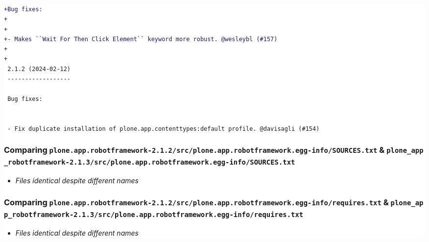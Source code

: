 ```diff
+Bug fixes:
+
+
+- Makes ``Wait For Then Click Element`` keyword more robust. @wesleybl (#157)
+
+
 2.1.2 (2024-02-12)
 ------------------
 
 Bug fixes:
 
 
 - Fix duplicate installation of plone.app.contenttypes:default profile. @davisagli (#154)
```

### Comparing `plone.app.robotframework-2.1.2/src/plone.app.robotframework.egg-info/SOURCES.txt` & `plone_app_robotframework-2.1.3/src/plone.app.robotframework.egg-info/SOURCES.txt`

 * *Files identical despite different names*

### Comparing `plone.app.robotframework-2.1.2/src/plone.app.robotframework.egg-info/requires.txt` & `plone_app_robotframework-2.1.3/src/plone.app.robotframework.egg-info/requires.txt`

 * *Files identical despite different names*

